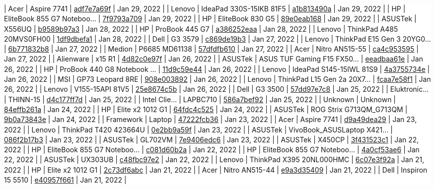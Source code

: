 | Acer          | Aspire 7741                 | [adf7e7a69f](https://linux-hardware.org/?probe=adf7e7a69f) | Jan 29, 2022 |
| Lenovo        | IdeaPad 330S-15IKB 81F5     | [a1b813490a](https://linux-hardware.org/?probe=a1b813490a) | Jan 29, 2022 |
| HP            | EliteBook 855 G7 Noteboo... | [7f9793a709](https://linux-hardware.org/?probe=7f9793a709) | Jan 29, 2022 |
| HP            | EliteBook 830 G5            | [89e0eab168](https://linux-hardware.org/?probe=89e0eab168) | Jan 29, 2022 |
| ASUSTek       | X556UQ                      | [b9589b97a3](https://linux-hardware.org/?probe=b9589b97a3) | Jan 28, 2022 |
| HP            | ProBook 445 G7              | [a386252eaa](https://linux-hardware.org/?probe=a386252eaa) | Jan 28, 2022 |
| Lenovo        | ThinkPad A485 20MVS0FH00    | [1df9dbefa1](https://linux-hardware.org/?probe=1df9dbefa1) | Jan 28, 2022 |
| Dell          | G3 3579                     | [c869de19b3](https://linux-hardware.org/?probe=c869de19b3) | Jan 27, 2022 |
| Lenovo        | ThinkPad E15 Gen 3 20YG0... | [6b771832b8](https://linux-hardware.org/?probe=6b771832b8) | Jan 27, 2022 |
| Medion        | P6685 MD61138               | [57dfdfb610](https://linux-hardware.org/?probe=57dfdfb610) | Jan 27, 2022 |
| Acer          | Nitro AN515-55              | [ca4c953595](https://linux-hardware.org/?probe=ca4c953595) | Jan 27, 2022 |
| Alienware     | x15 R1                      | [4d82c0e97f](https://linux-hardware.org/?probe=4d82c0e97f) | Jan 26, 2022 |
| ASUSTek       | ASUS TUF Gaming F15 FX50... | [eeadbaa61e](https://linux-hardware.org/?probe=eeadbaa61e) | Jan 26, 2022 |
| HP            | ProBook 440 G8 Notebook ... | [11d9c59e44](https://linux-hardware.org/?probe=11d9c59e44) | Jan 26, 2022 |
| Lenovo        | IdeaPad S145-15IWL 81S9     | [4a3755734e](https://linux-hardware.org/?probe=4a3755734e) | Jan 26, 2022 |
| MSI           | GP73 Leopard 8RE            | [908e003892](https://linux-hardware.org/?probe=908e003892) | Jan 26, 2022 |
| Lenovo        | ThinkPad L15 Gen 2a 20X7... | [fcaa7e58f1](https://linux-hardware.org/?probe=fcaa7e58f1) | Jan 26, 2022 |
| Lenovo        | V155-15API 81V5             | [25e8674c5b](https://linux-hardware.org/?probe=25e8674c5b) | Jan 26, 2022 |
| Dell          | G3 3500                     | [57dd97e7c8](https://linux-hardware.org/?probe=57dd97e7c8) | Jan 25, 2022 |
| Eluktronic... | THINN-15                    | [d4c177ff7d](https://linux-hardware.org/?probe=d4c177ff7d) | Jan 25, 2022 |
| Intel Clie... | LAPBC710                    | [586a7bef92](https://linux-hardware.org/?probe=586a7bef92) | Jan 25, 2022 |
| Unknown       | Unknown                     | [84effb261a](https://linux-hardware.org/?probe=84effb261a) | Jan 24, 2022 |
| HP            | Elite x2 1012 G1            | [64fdc4c525](https://linux-hardware.org/?probe=64fdc4c525) | Jan 24, 2022 |
| ASUSTek       | ROG Strix G713QM_G713QM     | [9b0a73843e](https://linux-hardware.org/?probe=9b0a73843e) | Jan 24, 2022 |
| Framework     | Laptop                      | [47222fcb36](https://linux-hardware.org/?probe=47222fcb36) | Jan 23, 2022 |
| Acer          | Aspire 7741                 | [d9a49dea29](https://linux-hardware.org/?probe=d9a49dea29) | Jan 23, 2022 |
| Lenovo        | ThinkPad T420 423664U       | [0e2bb9a59f](https://linux-hardware.org/?probe=0e2bb9a59f) | Jan 23, 2022 |
| ASUSTek       | VivoBook_ASUSLaptop X421... | [086f2b17b3](https://linux-hardware.org/?probe=086f2b17b3) | Jan 23, 2022 |
| ASUSTek       | GL702VM                     | [7e9406edc6](https://linux-hardware.org/?probe=7e9406edc6) | Jan 23, 2022 |
| ASUSTek       | X450CP                      | [3f431523c1](https://linux-hardware.org/?probe=3f431523c1) | Jan 22, 2022 |
| HP            | EliteBook 855 G7 Noteboo... | [c081d60b2a](https://linux-hardware.org/?probe=c081d60b2a) | Jan 22, 2022 |
| HP            | EliteBook 855 G7 Noteboo... | [4a0cf53ae6](https://linux-hardware.org/?probe=4a0cf53ae6) | Jan 22, 2022 |
| ASUSTek       | UX303UB                     | [c48fbc97e2](https://linux-hardware.org/?probe=c48fbc97e2) | Jan 22, 2022 |
| Lenovo        | ThinkPad X395 20NL000HMC    | [6c07e3f92a](https://linux-hardware.org/?probe=6c07e3f92a) | Jan 21, 2022 |
| HP            | Elite x2 1012 G1            | [2c73df6abc](https://linux-hardware.org/?probe=2c73df6abc) | Jan 21, 2022 |
| Acer          | Nitro AN515-44              | [e9a3d35409](https://linux-hardware.org/?probe=e9a3d35409) | Jan 21, 2022 |
| Dell          | Inspiron 15 5510            | [e40957f661](https://linux-hardware.org/?probe=e40957f661) | Jan 21, 2022 |